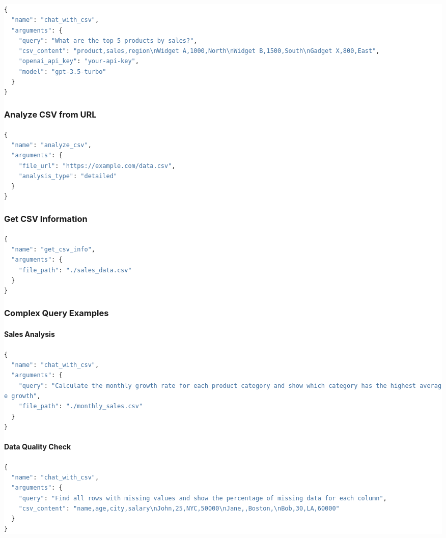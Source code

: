 ```python
{
  "name": "chat_with_csv",
  "arguments": {
    "query": "What are the top 5 products by sales?",
    "csv_content": "product,sales,region\nWidget A,1000,North\nWidget B,1500,South\nGadget X,800,East",
    "openai_api_key": "your-api-key",
    "model": "gpt-3.5-turbo"
  }
}
```

### Analyze CSV from URL

```python
{
  "name": "analyze_csv",
  "arguments": {
    "file_url": "https://example.com/data.csv",
    "analysis_type": "detailed"
  }
}
```

### Get CSV Information

```python
{
  "name": "get_csv_info",
  "arguments": {
    "file_path": "./sales_data.csv"
  }
}
```

### Complex Query Examples

#### Sales Analysis
```python
{
  "name": "chat_with_csv",
  "arguments": {
    "query": "Calculate the monthly growth rate for each product category and show which category has the highest average growth",
    "file_path": "./monthly_sales.csv"
  }
}
```

#### Data Quality Check
```python
{
  "name": "chat_with_csv",
  "arguments": {
    "query": "Find all rows with missing values and show the percentage of missing data for each column",
    "csv_content": "name,age,city,salary\nJohn,25,NYC,50000\nJane,,Boston,\nBob,30,LA,60000"
  }
}
```
